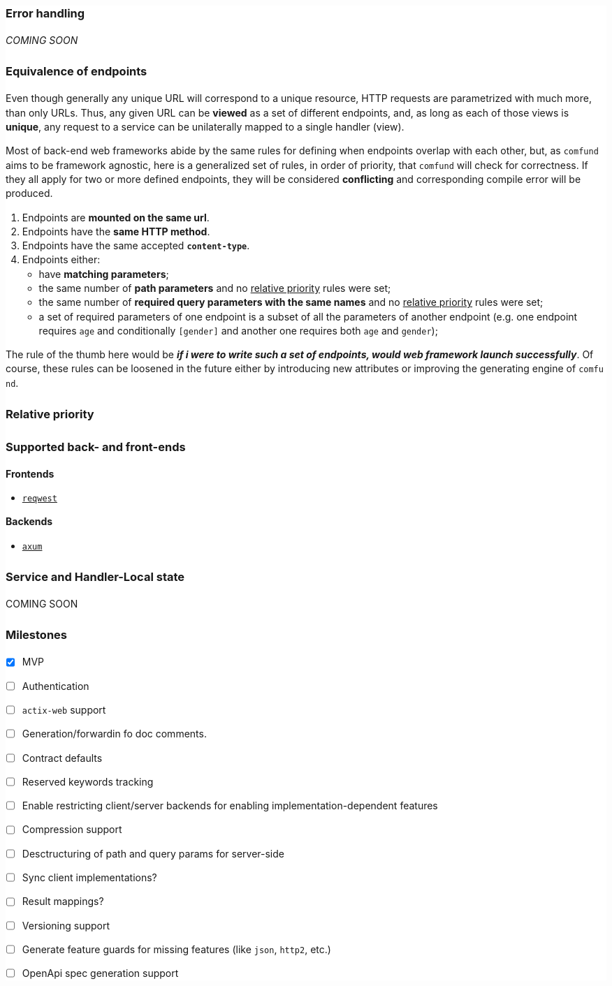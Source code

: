 ### Error handling

*COMING SOON* 

### Equivalence of endpoints 

Even though generally any unique URL will correspond to a unique resource, HTTP requests are parametrized with much more, than only URLs. Thus, any given URL can be **viewed** as a set of different endpoints, and, as long as each of those views is **unique**, any request to a service can be unilaterally mapped to a single handler (view).  

Most of back-end web frameworks abide by the same rules for defining when endpoints overlap with each other, but, as `comfund` aims to be framework agnostic, here is a generalized set of  rules, in order of priority, that `comfund` will check for correctness. If they all apply for two or more defined endpoints, they will be considered **conflicting** and corresponding compile error will be produced.

1. Endpoints are **mounted on the same url**.
2. Endpoints have the **same HTTP method**.
3. Endpoints have the same accepted **`content-type`**.
3. Endpoints either:
    + have **matching parameters**;
    + the same number of **path parameters** and no [relative priority](#relative-priority) rules were set;
    + the same number of **required query parameters with the same names** and no [relative priority](#relative-priority) rules were set;
    + a set of required parameters of one endpoint is a subset of all the parameters of another endpoint (e.g. one endpoint requires `age` and conditionally `[gender]` and another one requires both `age` and `gender`);
    
The rule of the thumb here would be ***if i were to write such a set of endpoints, would web framework launch successfully***. Of course, these rules can be loosened in the future either by introducing new attributes or improving the generating engine of `comfund`.  

### Relative priority

### Supported back- and front-ends

**Frontends**

- [`reqwest`](https://docs.rs/reqwest/latest/reqwest/)

**Backends**

- [`axum`](https://docs.rs/axum/latest/axum/)

### Service and Handler-Local state

COMING SOON

### Milestones

- [x] MVP
- [ ] Authentication
- [ ] `actix-web` support
- [ ] Generation/forwardin fo doc comments.
- [ ] Contract defaults
- [ ] Reserved keywords tracking
- [ ] Enable restricting client/server backends for enabling implementation-dependent features
- [ ] Compression support
- [ ] Desctructuring of path and query params for server-side
- [ ] Sync client implementations?
- [ ] Result mappings?
- [ ] Versioning support
- [ ] Generate feature guards for missing features (like `json`, `http2`, etc.)
- [ ] OpenApi spec generation support
 
